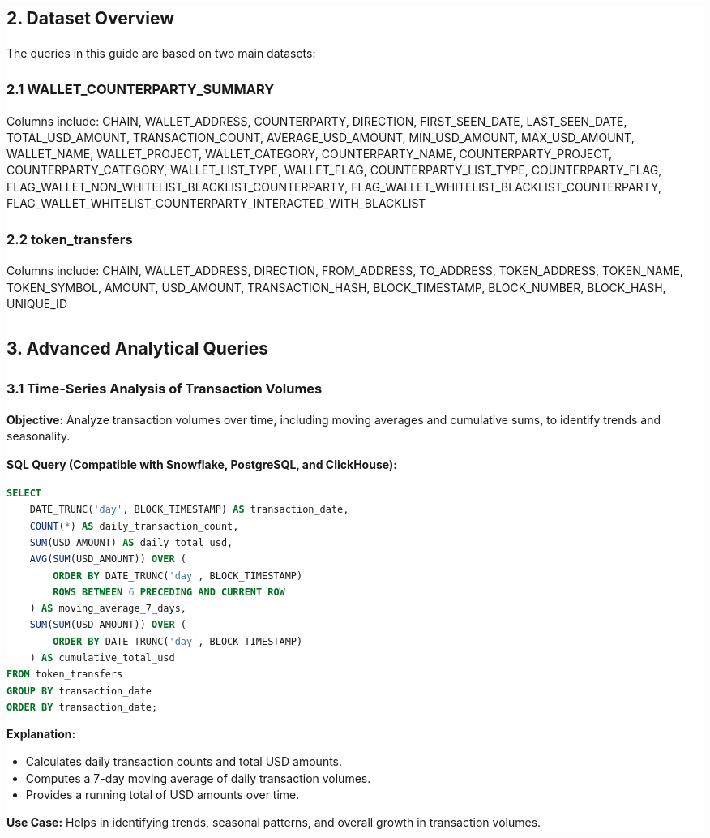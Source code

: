 ## 2. Dataset Overview

The queries in this guide are based on two main datasets:

### 2.1 WALLET_COUNTERPARTY_SUMMARY

Columns include:
CHAIN, WALLET_ADDRESS, COUNTERPARTY, DIRECTION, FIRST_SEEN_DATE, LAST_SEEN_DATE, TOTAL_USD_AMOUNT, TRANSACTION_COUNT, AVERAGE_USD_AMOUNT, MIN_USD_AMOUNT, MAX_USD_AMOUNT, WALLET_NAME, WALLET_PROJECT, WALLET_CATEGORY, COUNTERPARTY_NAME, COUNTERPARTY_PROJECT, COUNTERPARTY_CATEGORY, WALLET_LIST_TYPE, WALLET_FLAG, COUNTERPARTY_LIST_TYPE, COUNTERPARTY_FLAG, FLAG_WALLET_NON_WHITELIST_BLACKLIST_COUNTERPARTY, FLAG_WALLET_WHITELIST_BLACKLIST_COUNTERPARTY, FLAG_WALLET_WHITELIST_COUNTERPARTY_INTERACTED_WITH_BLACKLIST

### 2.2 token_transfers

Columns include:
CHAIN, WALLET_ADDRESS, DIRECTION, FROM_ADDRESS, TO_ADDRESS, TOKEN_ADDRESS, TOKEN_NAME, TOKEN_SYMBOL, AMOUNT, USD_AMOUNT, TRANSACTION_HASH, BLOCK_TIMESTAMP, BLOCK_NUMBER, BLOCK_HASH, UNIQUE_ID

## 3. Advanced Analytical Queries

### 3.1 Time-Series Analysis of Transaction Volumes

**Objective:** Analyze transaction volumes over time, including moving averages and cumulative sums, to identify trends and seasonality.

**SQL Query (Compatible with Snowflake, PostgreSQL, and ClickHouse):**
```sql
SELECT
    DATE_TRUNC('day', BLOCK_TIMESTAMP) AS transaction_date,
    COUNT(*) AS daily_transaction_count,
    SUM(USD_AMOUNT) AS daily_total_usd,
    AVG(SUM(USD_AMOUNT)) OVER (
        ORDER BY DATE_TRUNC('day', BLOCK_TIMESTAMP)
        ROWS BETWEEN 6 PRECEDING AND CURRENT ROW
    ) AS moving_average_7_days,
    SUM(SUM(USD_AMOUNT)) OVER (
        ORDER BY DATE_TRUNC('day', BLOCK_TIMESTAMP)
    ) AS cumulative_total_usd
FROM token_transfers
GROUP BY transaction_date
ORDER BY transaction_date;
```

**Explanation:**
- Calculates daily transaction counts and total USD amounts.
- Computes a 7-day moving average of daily transaction volumes.
- Provides a running total of USD amounts over time.

**Use Case:** Helps in identifying trends, seasonal patterns, and overall growth in transaction volumes.
